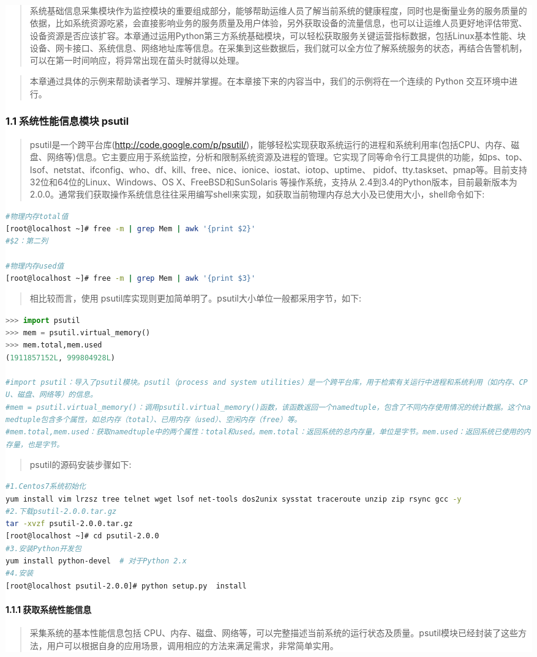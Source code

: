 > 系统基础信息采集模块作为监控模块的重要组成部分，能够帮助运维人员了解当前系统的健康程度，同时也是衡量业务的服务质量的依据，比如系统资源吃紧，会直接影响业务的服务质量及用户体验，另外获取设备的流量信息，也可以让运维人员更好地评估带宽、设备资源是否应该扩容。本章通过运用Python第三方系统基础模块，可以轻松获取服务关键运营指标数据，包括Linux基本性能、块设备、网卡接口、系统信息、网络地址库等信息。在采集到这些数据后，我们就可以全方位了解系统服务的状态，再结合告警机制，可以在第一时间响应，将异常出现在苗头时就得以处理。

> 本章通过具体的示例来帮助读者学习、理解并掌握。在本章接下来的内容当中，我们的示例将在一个连续的 Python 交互环境中进行。

### 1.1 系统性能信息模块 psutil

> psutil是一个跨平台库(http://code.google.com/p/psutil/)，能够轻松实现获取系统运行的进程和系统利用率(包括CPU、内存、磁盘、网络等)信息。它主要应用于系统监控，分析和限制系统资源及进程的管理。它实现了同等命令行工具提供的功能，如ps、top、Isof、netstat、ifconfig、who、df、kill、free、nice、ionice、iostat、iotop、uptime、 pidof、tty.taskset、pmap等。目前支持32位和64位的Linux、Windows、OS X、FreeBSD和SunSolaris 等操作系统，支持从 2.4到3.4的Python版本，目前最新版本为 2.0.0。通常我们获取操作系统信息往往采用编写shell来实现，如获取当前物理内存总大小及已使用大小，shell命令如下:

```bash
#物理内存total值
[root@localhost ~]# free -m | grep Mem | awk '{print $2}'
#$2：第二列

#物理内存used值
[root@localhost ~]# free -m | grep Mem | awk '{print $3}'
```

> 相比较而言，使用 psutil库实现则更加简单明了。psutil大小单位一般都采用字节，如下:

```python
>>> import psutil
>>> mem = psutil.virtual_memory()
>>> mem.total,mem.used
(1911857152L, 999804928L)

#import psutil：导入了psutil模块。psutil（process and system utilities）是一个跨平台库，用于检索有关运行中进程和系统利用（如内存、CPU、磁盘、网络等）的信息。
#mem = psutil.virtual_memory()：调用psutil.virtual_memory()函数，该函数返回一个namedtuple，包含了不同内存使用情况的统计数据。这个namedtuple包含多个属性，如总内存（total）、已用内存（used）、空闲内存（free）等。
#mem.total,mem.used：获取namedtuple中的两个属性：total和used。mem.total：返回系统的总内存量，单位是字节。mem.used：返回系统已使用的内存量，也是字节。
```

> psutil的源码安装步骤如下:

```bash
#1.Centos7系统初始化
yum install vim lrzsz tree telnet wget lsof net-tools dos2unix sysstat traceroute unzip zip rsync gcc -y
#2.下载psutil-2.0.0.tar.gz
tar -xvzf psutil-2.0.0.tar.gz
[root@localhost ~]# cd psutil-2.0.0
#3.安装Python开发包
yum install python-devel  # 对于Python 2.x
#4.安装
[root@localhost psutil-2.0.0]# python setup.py  install
```

#### 1.1.1 获取系统性能信息

> 采集系统的基本性能信息包括 CPU、内存、磁盘、网络等，可以完整描述当前系统的运行状态及质量。psutil模块已经封装了这些方法，用户可以根据自身的应用场景，调用相应的方法来满足需求，非常简单实用。
